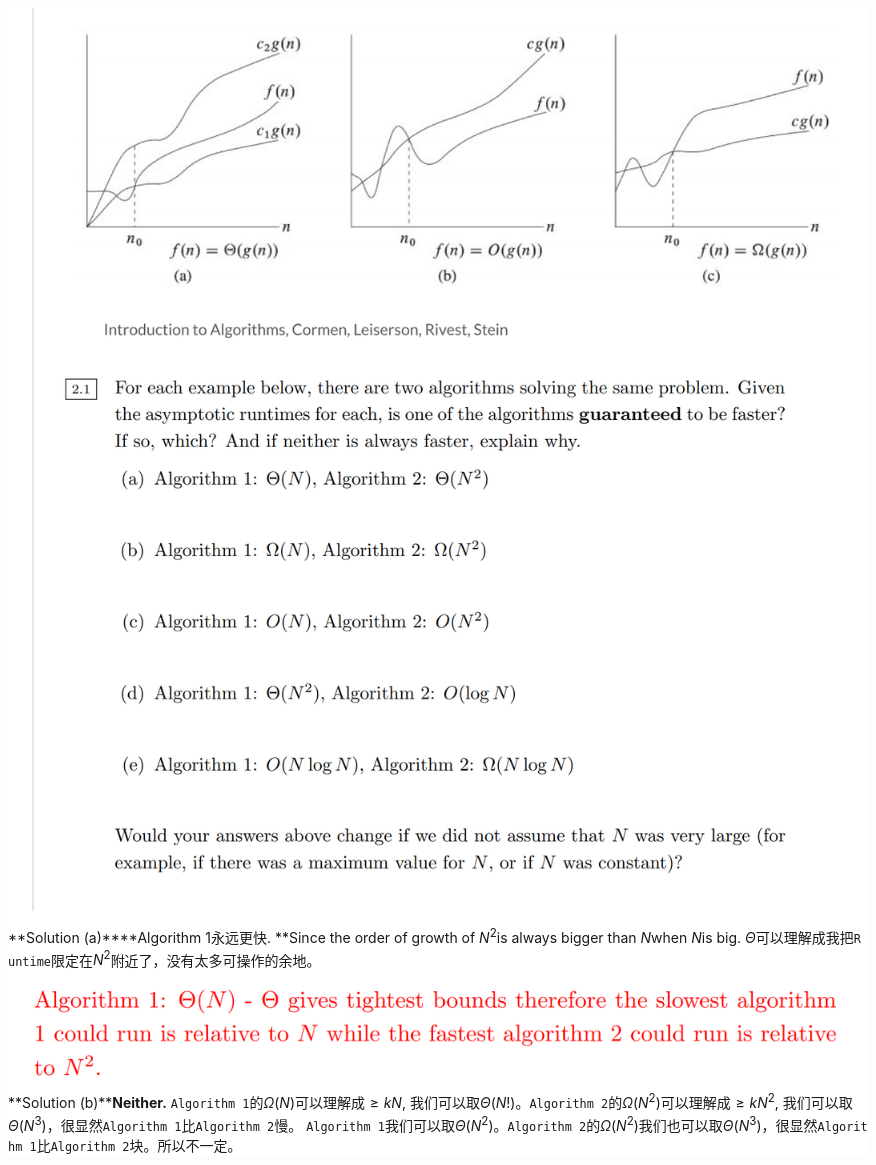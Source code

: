 > ![image.png](./DE__Asymptotics.assets/20230302_0948161042.png)![image.png](./DE__Asymptotics.assets/20230302_0948169513.png)

**Solution (a)****Algorithm 1永远更快. **Since the order of growth of $N^2$is always bigger than $N$when $N$is big. $\Theta$可以理解成我把`Runtime`限定在$N^2$附近了，没有太多可操作的余地。
![image.png](./DE__Asymptotics.assets/20230302_0948162259.png)
**Solution (b)****Neither.** 
`Algorithm 1`的$\Omega(N)$可以理解成$\geq kN$, 我们可以取$\Theta(N!)$。`Algorithm 2`的$\Omega(N^2)$可以理解成$\geq kN^2$, 我们可以取$\Theta(N^3)$，很显然`Algorithm 1`比`Algorithm 2`慢。
`Algorithm 1`我们可以取$\Theta(N^2)$。`Algorithm 2`的$\Omega(N^2)$我们也可以取$\Theta(N^3)$，很显然`Algorithm 1`比`Algorithm 2`块。所以不一定。